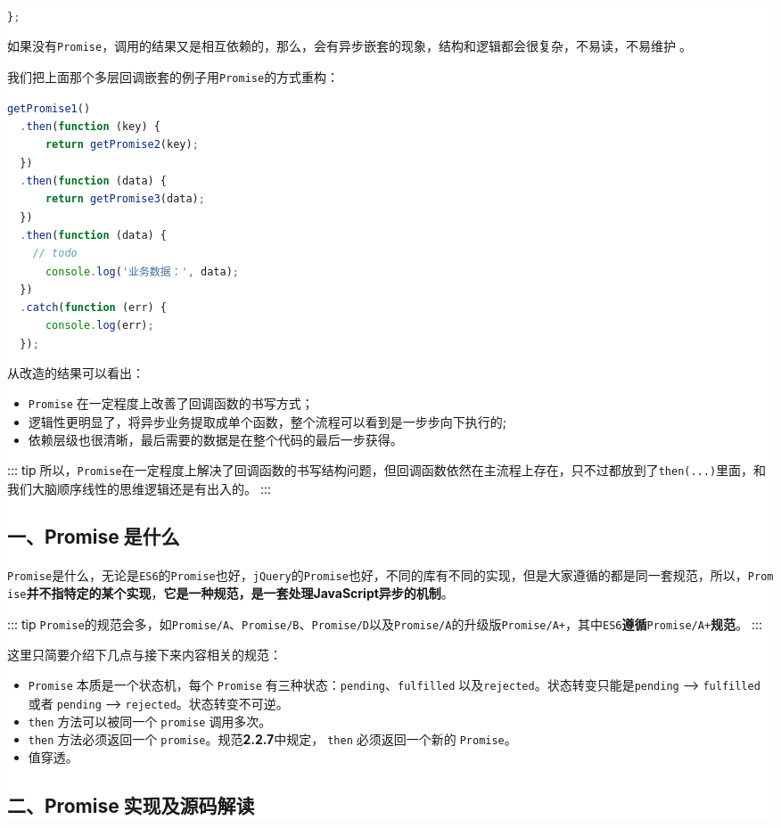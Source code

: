 ```js
};

```

如果没有`Promise`，调用的结果又是相互依赖的，那么，会有异步嵌套的现象，结构和逻辑都会很复杂，不易读，不易维护 。

我们把上面那个多层回调嵌套的例子用`Promise`的方式重构：

```js
getPromise1()
  .then(function (key) {
      return getPromise2(key);
  })
  .then(function (data) {
      return getPromise3(data);
  })
  .then(function (data) {
    // todo
      console.log('业务数据：', data);
  })
  .catch(function (err) {
      console.log(err);
  }); 
```

从改造的结果可以看出：

* `Promise` 在一定程度上改善了回调函数的书写方式；
* 逻辑性更明显了，将异步业务提取成单个函数，整个流程可以看到是一步步向下执行的;
* 依赖层级也很清晰，最后需要的数据是在整个代码的最后一步获得。

::: tip
所以，`Promise`在一定程度上解决了回调函数的书写结构问题，但回调函数依然在主流程上存在，只不过都放到了`then(...)`里面，和我们大脑顺序线性的思维逻辑还是有出入的。
:::

## 一、Promise 是什么

`Promise`是什么，无论是`ES6`的`Promise`也好，`jQuery`的`Promise`也好，不同的库有不同的实现，但是大家遵循的都是同一套规范，所以，`Promise`**并不指特定的某个实现**，**它是一种规范，是一套处理JavaScript异步的机制**。

::: tip
`Promise`的规范会多，如`Promise/A`、`Promise/B`、`Promise/D`以及`Promise/A`的升级版`Promise/A+`，其中`ES6`**遵循**`Promise/A+`**规范**。
:::

这里只简要介绍下几点与接下来内容相关的规范：

* `Promise` 本质是一个状态机，每个 `Promise` 有三种状态：`pending`、`fulfilled` 以及`rejected`。状态转变只能是`pending` —> `fulfilled` 或者 `pending` —> `rejected`。状态转变不可逆。
* `then` 方法可以被同一个 `promise` 调用多次。
* `then` 方法必须返回一个 `promise`。规范**2.2.7**中规定， `then` 必须返回一个新的 `Promise`。
* 值穿透。

## 二、Promise 实现及源码解读
